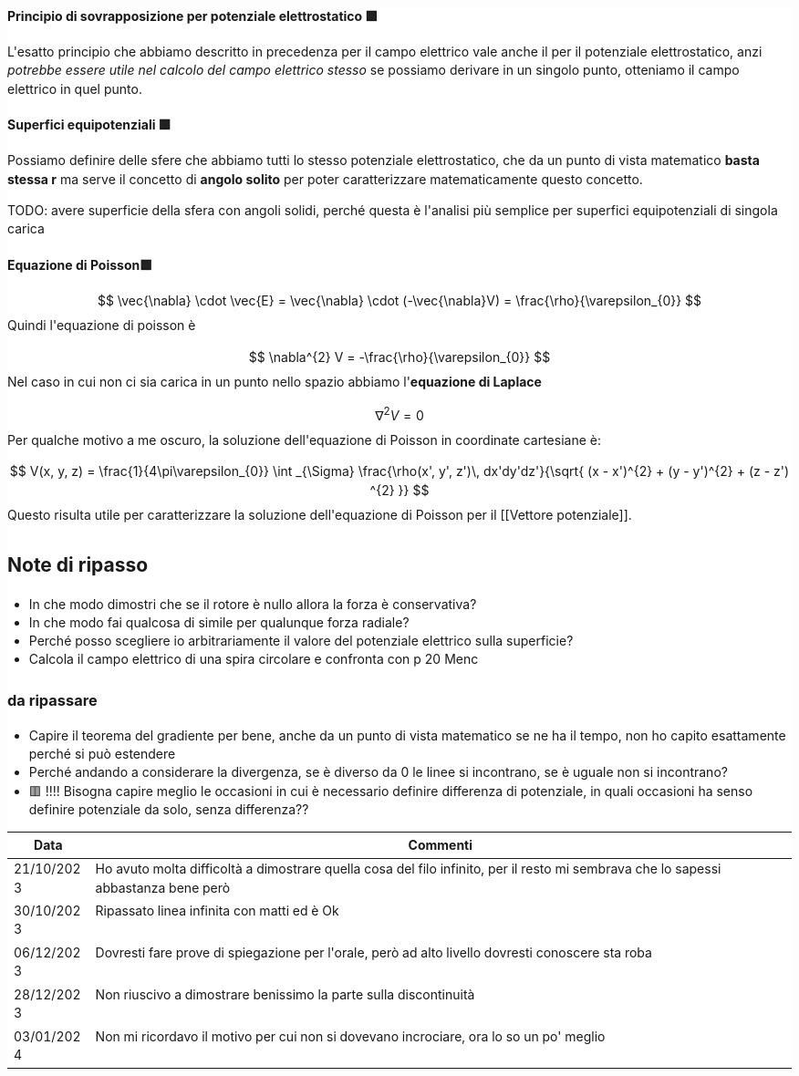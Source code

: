 
#### Principio di sovrapposizione per potenziale elettrostatico 🟩
L'esatto principio che abbiamo descritto in precedenza per il campo elettrico vale anche il per il potenziale elettrostatico, anzi *potrebbe essere utile nel calcolo del campo elettrico stesso* se possiamo derivare in un singolo punto, otteniamo il campo elettrico in quel punto.

#### Superfici equipotenziali 🟩
Possiamo definire delle sfere che abbiamo tutti lo stesso potenziale elettrostatico, che da un punto di vista matematico **basta stessa r** ma serve il concetto di **angolo solito** per poter caratterizzare matematicamente questo concetto.

TODO: avere superficie della sfera con angoli solidi, perché questa è l'analisi più semplice per superfici equipotenziali di singola carica

#### Equazione di Poisson🟩

$$
\vec{\nabla} \cdot \vec{E} = \vec{\nabla} \cdot (-\vec{\nabla}V) = \frac{\rho}{\varepsilon_{0}}
$$
Quindi l'equazione di poisson è

$$
\nabla^{2} V = -\frac{\rho}{\varepsilon_{0}}
$$
Nel caso in cui non ci sia carica in un punto nello spazio abbiamo l'**equazione di Laplace**

$$
\nabla^{2} V = 0
$$
Per qualche motivo a me oscuro, la soluzione dell'equazione di Poisson in coordinate cartesiane è:

$$
V(x, y, z) = \frac{1}{4\pi\varepsilon_{0}} \int _{\Sigma} \frac{\rho(x', y', z')\, dx'dy'dz'}{\sqrt{ (x - x')^{2} + (y - y')^{2} + (z - z') ^{2} }}  
$$
Questo risulta utile per caratterizzare la soluzione dell'equazione di Poisson per il [[Vettore potenziale]].
## Note di ripasso
- In che modo dimostri che se il rotore è nullo allora la forza è conservativa?
- In che modo fai qualcosa di simile per qualunque forza radiale?
- Perché posso scegliere io arbitrariamente il valore del potenziale elettrico sulla superficie?
- Calcola il campo elettrico di una spira circolare e confronta con p 20 Menc
### da ripassare
- Capire il teorema del gradiente per bene, anche da un punto di vista matematico se ne ha il tempo, non ho capito esattamente perché si può estendere
- Perché andando a considerare la divergenza, se è diverso da 0 le linee si incontrano, se è uguale non si incontrano?
- 🟥 !!!! Bisogna capire meglio le occasioni in cui è necessario definire differenza di potenziale, in quali occasioni ha senso definire potenziale da solo, senza differenza??

| Data | Commenti |
| ---- | ---- |
| 21/10/2023 | Ho avuto molta difficoltà a dimostrare quella cosa del filo infinito, per il resto mi sembrava che lo sapessi abbastanza bene però |
| 30/10/2023 | Ripassato linea infinita con matti ed è Ok |
| 06/12/2023 | Dovresti fare prove di spiegazione per l'orale, però ad alto livello dovresti conoscere sta roba |
| 28/12/2023 | Non riuscivo a dimostrare benissimo la parte sulla discontinuità |
| 03/01/2024 | Non mi ricordavo il motivo per cui non si dovevano incrociare, ora lo so un po' meglio |